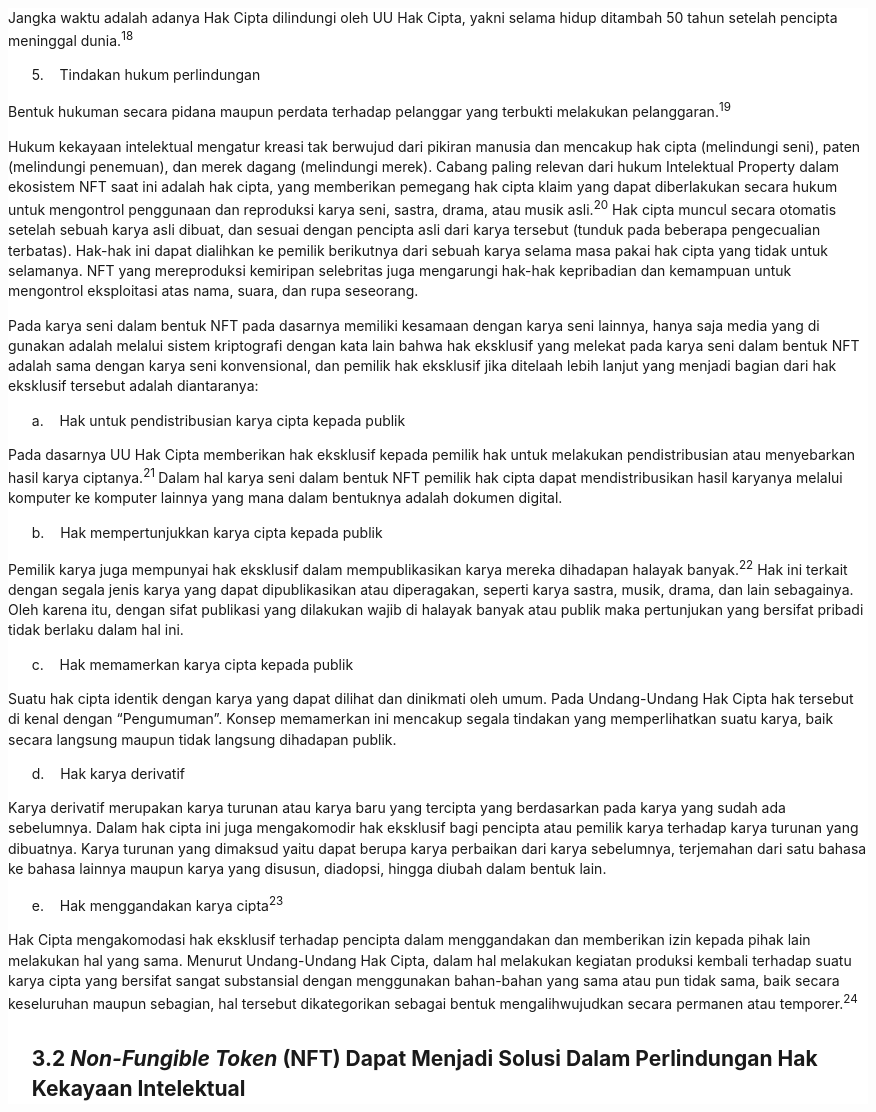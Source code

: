 <p><span class="font3">Jangka waktu adalah adanya Hak Cipta dilindungi oleh UU Hak Cipta, yakni selama hidup ditambah 50 tahun setelah pencipta meninggal dunia.<sup>18</sup></span></p>
<ul style="list-style:none;"><li>
<p><span class="font3">5. &nbsp;&nbsp;&nbsp;Tindakan hukum perlindungan</span></p></li></ul>
<p><span class="font3">Bentuk hukuman secara pidana maupun perdata terhadap pelanggar yang terbukti melakukan pelanggaran.<sup>19</sup></span></p>
<p><span class="font3">Hukum kekayaan intelektual mengatur kreasi tak berwujud dari pikiran manusia dan mencakup hak cipta (melindungi seni), paten (melindungi penemuan), dan merek dagang (melindungi merek). Cabang paling relevan dari hukum Intelektual Property dalam ekosistem NFT saat ini adalah hak cipta, yang memberikan pemegang hak cipta klaim yang dapat diberlakukan secara hukum untuk mengontrol penggunaan dan reproduksi karya seni, sastra, drama, atau musik asli.<sup>20</sup> Hak cipta muncul secara otomatis setelah sebuah karya asli dibuat, dan sesuai dengan pencipta asli dari karya tersebut (tunduk pada beberapa pengecualian terbatas). Hak-hak ini dapat dialihkan ke pemilik berikutnya dari sebuah karya selama masa pakai hak cipta yang tidak untuk selamanya. NFT yang mereproduksi kemiripan selebritas juga mengarungi hak-hak kepribadian dan kemampuan untuk mengontrol eksploitasi atas nama, suara, dan rupa seseorang.</span></p>
<p><span class="font3">Pada karya seni dalam bentuk NFT pada dasarnya memiliki kesamaan dengan karya seni lainnya, hanya saja media yang di gunakan adalah melalui sistem kriptografi dengan kata lain bahwa hak eksklusif yang melekat pada karya seni dalam bentuk NFT adalah sama dengan karya seni konvensional, dan pemilik hak eksklusif jika ditelaah lebih lanjut yang menjadi bagian dari hak eksklusif tersebut adalah diantaranya:</span></p>
<ul style="list-style:none;"><li>
<p><span class="font3">a. &nbsp;&nbsp;&nbsp;Hak untuk pendistribusian karya cipta kepada publik</span></p></li></ul>
<p><span class="font3">Pada dasarnya UU Hak Cipta memberikan hak eksklusif kepada pemilik hak untuk melakukan pendistribusian atau menyebarkan hasil karya ciptanya.<sup>21 </sup>Dalam hal karya seni dalam bentuk NFT pemilik hak cipta dapat mendistribusikan hasil karyanya melalui komputer ke komputer lainnya yang mana dalam bentuknya adalah dokumen digital.</span></p>
<ul style="list-style:none;"><li>
<p><span class="font3">b. &nbsp;&nbsp;&nbsp;Hak mempertunjukkan karya cipta kepada publik</span></p></li></ul>
<p><span class="font3">Pemilik karya juga mempunyai hak eksklusif dalam mempublikasikan karya mereka dihadapan halayak banyak.<sup>22</sup> Hak ini terkait dengan segala jenis karya yang dapat dipublikasikan atau diperagakan, seperti karya sastra, musik, drama, dan lain sebagainya. Oleh karena itu, dengan sifat publikasi yang dilakukan wajib di halayak banyak atau publik maka pertunjukan yang bersifat pribadi tidak berlaku dalam hal ini.</span></p>
<ul style="list-style:none;"><li>
<p><span class="font3">c. &nbsp;&nbsp;&nbsp;Hak memamerkan karya cipta kepada publik</span></p></li></ul>
<p><span class="font3">Suatu hak cipta identik dengan karya yang dapat dilihat dan dinikmati oleh umum. Pada Undang-Undang Hak Cipta hak tersebut di kenal dengan “Pengumuman”. Konsep memamerkan ini mencakup segala tindakan yang memperlihatkan suatu karya, baik secara langsung maupun tidak langsung dihadapan publik.</span></p>
<ul style="list-style:none;"><li>
<p><span class="font3">d. &nbsp;&nbsp;&nbsp;Hak karya derivatif</span></p></li></ul>
<p><span class="font3">Karya derivatif merupakan karya turunan atau karya baru yang tercipta yang berdasarkan pada karya yang sudah ada sebelumnya. Dalam hak cipta ini juga mengakomodir hak eksklusif bagi pencipta atau pemilik karya terhadap karya turunan yang dibuatnya. Karya turunan yang dimaksud yaitu dapat berupa karya perbaikan dari karya sebelumnya, terjemahan dari satu bahasa ke bahasa lainnya maupun karya yang disusun, diadopsi, hingga diubah dalam bentuk lain.</span></p>
<ul style="list-style:none;"><li>
<p><span class="font3">e. &nbsp;&nbsp;&nbsp;Hak menggandakan karya cipta<sup>23</sup></span></p></li></ul>
<p><span class="font3">Hak Cipta mengakomodasi hak eksklusif terhadap pencipta dalam menggandakan dan memberikan izin kepada pihak lain melakukan hal yang sama. Menurut Undang-Undang Hak Cipta, dalam hal melakukan kegiatan produksi kembali terhadap suatu karya cipta yang bersifat sangat substansial dengan menggunakan bahan-bahan yang sama atau pun tidak sama, baik secara keseluruhan maupun sebagian, hal tersebut dikategorikan sebagai bentuk mengalihwujudkan secara permanen atau temporer.<sup>24</sup></span></p>
<ul style="list-style:none;"><li>
<h2><a name="bookmark14"></a><span class="font3" style="font-weight:bold;"><a name="bookmark15"></a>3.2 </span><span class="font3" style="font-weight:bold;font-style:italic;">Non-Fungible Token</span><span class="font3" style="font-weight:bold;"> (NFT) Dapat Menjadi Solusi Dalam Perlindungan Hak Kekayaan Intelektual</span></h2></li></ul>